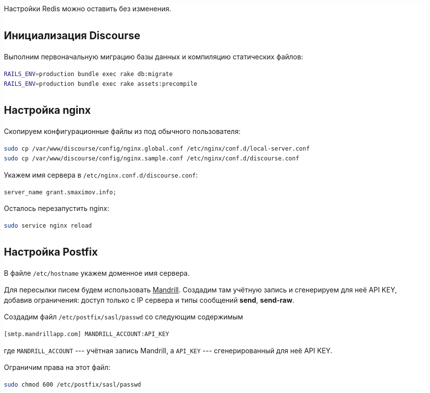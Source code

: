 ```

```

Настройки Redis можно оставить без изменения.

Инициализация Discourse
----------------------

Выполним первоначальную миграцию базы данных и компиляцию
статических файлов:

``` bash
RAILS_ENV=production bundle exec rake db:migrate
RAILS_ENV=production bundle exec rake assets:precompile
```

Настройка nginx
---------------

Скопируем конфигурационные файлы из под обычного пользователя:

``` bash
sudo cp /var/www/discourse/config/nginx.global.conf /etc/nginx/conf.d/local-server.conf
sudo cp /var/www/discourse/config/nginx.sample.conf /etc/nginx/conf.d/discourse.conf
```

Укажем имя сервера в `/etc/nginx.conf.d/discourse.conf`:

```
server_name grant.smaximov.info;
```

Осталось перезапустить nginx:

``` bash
sudo service nginx reload
```

Настройка Postfix
----------------

В файле `/etc/hostname` укажем доменное имя сервера.

Для пересылки писем будем использовать [Mandrill](mandrillapp.com).
Создадим там учётную запись и сгенерируем для неё API KEY, добавив
ограничения: доступ только с IP сервера и типы сообщений **send**,
**send-raw**.

Создадим файл `/etc/postfix/sasl/passwd` со следующим содержимым

```
[smtp.mandrillapp.com] MANDRILL_ACCOUNT:API_KEY
```

где `MANDRILL_ACCOUNT` --- учётная запись Mandrill, а `API_KEY` ---
сгенерированный для неё API KEY.

Ограничим права на этот файл:

``` bash
sudo chmod 600 /etc/postfix/sasl/passwd
```


[^sudo]: Это даст возможность использовать утилиту sudo без необходимости править файл `/etc/sudoers`
[^atwood]: [StackOverflow](https://stackoverflow.com) и [StackExchange](https://stackexchange.com) &mdash; тоже его рук дело
[^disc-platform]: &hellip;или Discussion Platform, как называют его авторы
[^organisation]: группировка по тегам вместо подфорумов, отсутствие разделения топиков на страницы